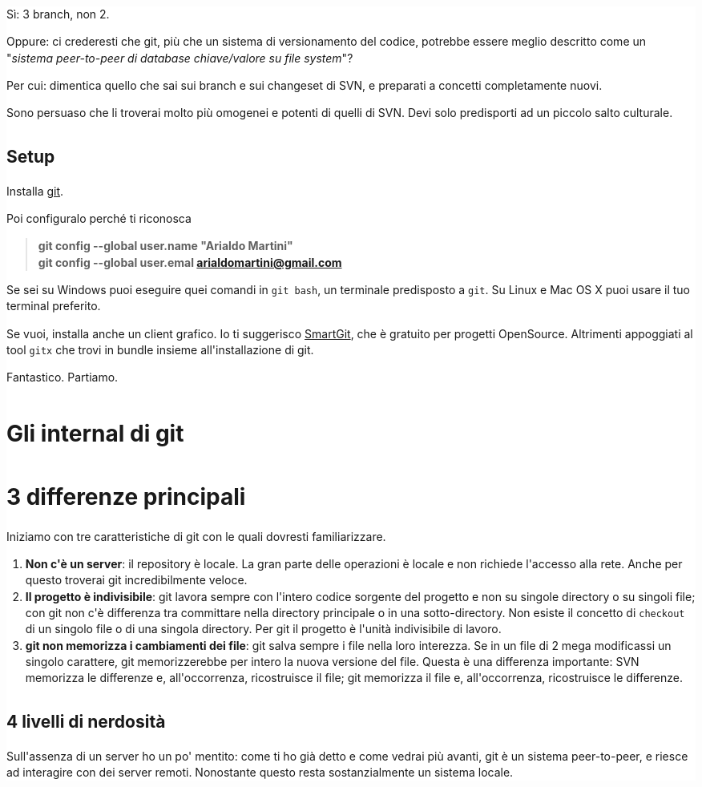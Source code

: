 Sì: 3 branch, non 2.

Oppure: ci crederesti che git, più che un sistema di versionamento del codice, potrebbe essere meglio descritto come un "*sistema peer-to-peer di database chiave/valore su file system*"?

Per cui: dimentica quello che sai sui branch e sui changeset di SVN, e preparati a concetti completamente nuovi.

Sono persuaso che li troverai molto più omogenei e potenti di quelli di SVN. Devi solo predisporti ad un piccolo salto culturale.


## Setup

Installa [git](http://git-scm.com/downloads).

Poi configuralo perché ti riconosca

>**git config --global user.name "Arialdo Martini"**<br/>
>**git config --global user.emal arialdomartini@gmail.com**

Se sei su Windows puoi eseguire quei comandi in `git bash`, un terminale predisposto a `git`. Su Linux e Mac OS X puoi usare il tuo terminal preferito.

Se vuoi, installa anche un client grafico. Io ti suggerisco [SmartGit](http://www.syntevo.com/smartgithg/), che è gratuito per progetti OpenSource. Altrimenti appoggiati al tool `gitx` che trovi in bundle insieme all'installazione di git.

Fantastico. Partiamo.


Gli internal di git
===================

# 3 differenze principali

Iniziamo con tre caratteristiche di git con le quali dovresti familiarizzare.



1. **Non c'è un server**: il repository è locale. La gran parte delle operazioni è locale e non richiede l'accesso alla rete. Anche per questo troverai git  incredibilmente veloce.
2. **Il progetto è indivisibile**: git lavora sempre con l'intero codice sorgente del progetto e non su singole directory o su singoli file; con git non c'è differenza tra committare nella directory principale o in una sotto-directory. Non esiste il concetto di `checkout` di un singolo file o di una singola directory. Per git il progetto è l'unità indivisibile di lavoro.
3. **git non memorizza i cambiamenti dei file**: git salva sempre i file nella loro interezza. Se in un file di 2 mega modificassi un singolo carattere, git memorizzerebbe per intero la nuova versione del file. Questa è una differenza importante: SVN memorizza le differenze e, all'occorrenza, ricostruisce il file; git memorizza il file e, all'occorrenza, ricostruisce le differenze.


## 4 livelli di nerdosità

Sull'assenza di un server ho un po' mentito: come ti ho già detto e come vedrai più avanti, git è un sistema peer-to-peer, e riesce ad interagire con dei server remoti.
Nonostante questo resta sostanzialmente un sistema locale.
